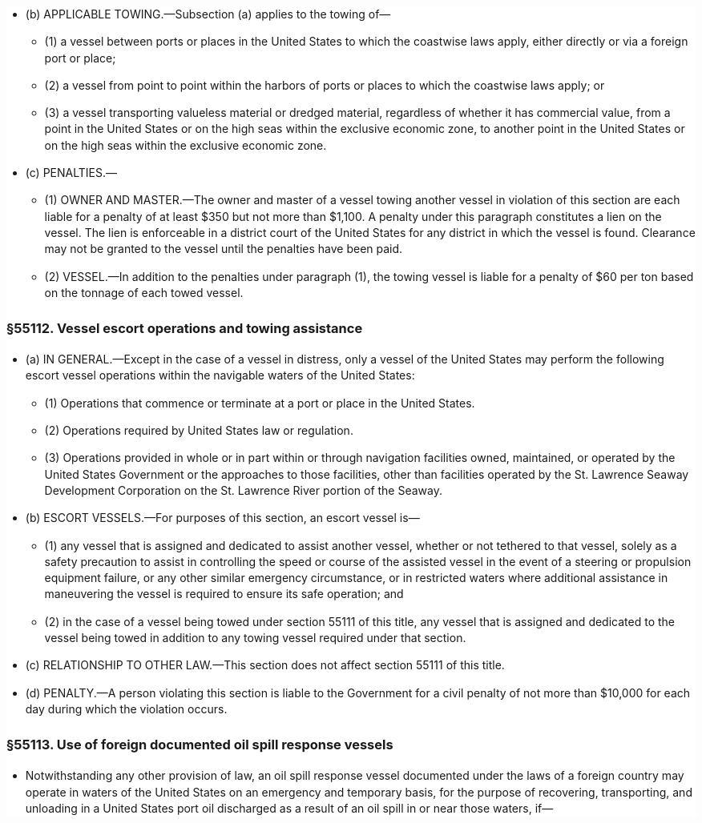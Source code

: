 
* (b) APPLICABLE TOWING.—Subsection (a) applies to the towing of—

  * (1) a vessel between ports or places in the United States to which the coastwise laws apply, either directly or via a foreign port or place;

  * (2) a vessel from point to point within the harbors of ports or places to which the coastwise laws apply; or

  * (3) a vessel transporting valueless material or dredged material, regardless of whether it has commercial value, from a point in the United States or on the high seas within the exclusive economic zone, to another point in the United States or on the high seas within the exclusive economic zone.


* (c) PENALTIES.—

  * (1) OWNER AND MASTER.—The owner and master of a vessel towing another vessel in violation of this section are each liable for a penalty of at least $350 but not more than $1,100. A penalty under this paragraph constitutes a lien on the vessel. The lien is enforceable in a district court of the United States for any district in which the vessel is found. Clearance may not be granted to the vessel until the penalties have been paid.

  * (2) VESSEL.—In addition to the penalties under paragraph (1), the towing vessel is liable for a penalty of $60 per ton based on the tonnage of each towed vessel.

### §55112. Vessel escort operations and towing assistance
* (a) IN GENERAL.—Except in the case of a vessel in distress, only a vessel of the United States may perform the following escort vessel operations within the navigable waters of the United States:

  * (1) Operations that commence or terminate at a port or place in the United States.

  * (2) Operations required by United States law or regulation.

  * (3) Operations provided in whole or in part within or through navigation facilities owned, maintained, or operated by the United States Government or the approaches to those facilities, other than facilities operated by the St. Lawrence Seaway Development Corporation on the St. Lawrence River portion of the Seaway.


* (b) ESCORT VESSELS.—For purposes of this section, an escort vessel is—

  * (1) any vessel that is assigned and dedicated to assist another vessel, whether or not tethered to that vessel, solely as a safety precaution to assist in controlling the speed or course of the assisted vessel in the event of a steering or propulsion equipment failure, or any other similar emergency circumstance, or in restricted waters where additional assistance in maneuvering the vessel is required to ensure its safe operation; and

  * (2) in the case of a vessel being towed under section 55111 of this title, any vessel that is assigned and dedicated to the vessel being towed in addition to any towing vessel required under that section.


* (c) RELATIONSHIP TO OTHER LAW.—This section does not affect section 55111 of this title.

* (d) PENALTY.—A person violating this section is liable to the Government for a civil penalty of not more than $10,000 for each day during which the violation occurs.

### §55113. Use of foreign documented oil spill response vessels
* Notwithstanding any other provision of law, an oil spill response vessel documented under the laws of a foreign country may operate in waters of the United States on an emergency and temporary basis, for the purpose of recovering, transporting, and unloading in a United States port oil discharged as a result of an oil spill in or near those waters, if—
